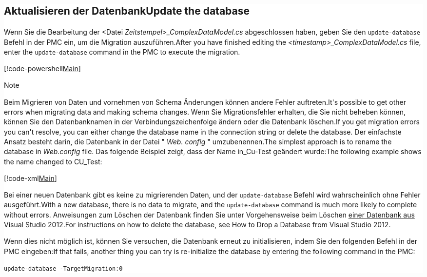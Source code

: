 ## <a name="update-the-database"></a><span data-ttu-id="ebf87-341">Aktualisieren der Datenbank</span><span class="sxs-lookup"><span data-stu-id="ebf87-341">Update the database</span></span>

<span data-ttu-id="ebf87-342">Wenn Sie die Bearbeitung der &lt;Datei *Zeitstempel&gt;\_ComplexDataModel.cs* abgeschlossen haben, geben Sie den `update-database` Befehl in der PMC ein, um die Migration auszuführen.</span><span class="sxs-lookup"><span data-stu-id="ebf87-342">After you have finished editing the &lt;*timestamp&gt;\_ComplexDataModel.cs* file, enter the `update-database` command in the PMC to execute the migration.</span></span>

[!code-powershell[Main](creating-a-more-complex-data-model-for-an-asp-net-mvc-application/samples/sample35.ps1)]

> [!NOTE]
> <span data-ttu-id="ebf87-343">Beim Migrieren von Daten und vornehmen von Schema Änderungen können andere Fehler auftreten.</span><span class="sxs-lookup"><span data-stu-id="ebf87-343">It's possible to get other errors when migrating data and making schema changes.</span></span> <span data-ttu-id="ebf87-344">Wenn Sie Migrationsfehler erhalten, die Sie nicht beheben können, können Sie den Datenbanknamen in der Verbindungszeichenfolge ändern oder die Datenbank löschen.</span><span class="sxs-lookup"><span data-stu-id="ebf87-344">If you get migration errors you can't resolve, you can either change the database name in the connection string or delete the database.</span></span> <span data-ttu-id="ebf87-345">Der einfachste Ansatz besteht darin, die Datenbank in der Datei " *Web. config* " umzubenennen.</span><span class="sxs-lookup"><span data-stu-id="ebf87-345">The simplest approach is to rename the database in *Web.config* file.</span></span> <span data-ttu-id="ebf87-346">Das folgende Beispiel zeigt, dass der Name in\_Cu-Test geändert wurde:</span><span class="sxs-lookup"><span data-stu-id="ebf87-346">The following example shows the name changed to CU\_Test:</span></span>
>
> [!code-xml[Main](creating-a-more-complex-data-model-for-an-asp-net-mvc-application/samples/sample36.xml?highlight=1)]
>
> <span data-ttu-id="ebf87-347">Bei einer neuen Datenbank gibt es keine zu migrierenden Daten, und der `update-database` Befehl wird wahrscheinlich ohne Fehler ausgeführt.</span><span class="sxs-lookup"><span data-stu-id="ebf87-347">With a new database, there is no data to migrate, and the `update-database` command is much more likely to complete without errors.</span></span> <span data-ttu-id="ebf87-348">Anweisungen zum Löschen der Datenbank finden Sie unter Vorgehensweise beim Löschen [einer Datenbank aus Visual Studio 2012](http://romiller.com/2013/05/17/how-to-drop-a-database-from-visual-studio-2012/).</span><span class="sxs-lookup"><span data-stu-id="ebf87-348">For instructions on how to delete the database, see [How to Drop a Database from Visual Studio 2012](http://romiller.com/2013/05/17/how-to-drop-a-database-from-visual-studio-2012/).</span></span>
>
> <span data-ttu-id="ebf87-349">Wenn dies nicht möglich ist, können Sie versuchen, die Datenbank erneut zu initialisieren, indem Sie den folgenden Befehl in der PMC eingeben:</span><span class="sxs-lookup"><span data-stu-id="ebf87-349">If that fails, another thing you can try is re-initialize the database by entering the following command in the PMC:</span></span>
>
> `update-database -TargetMigration:0`

